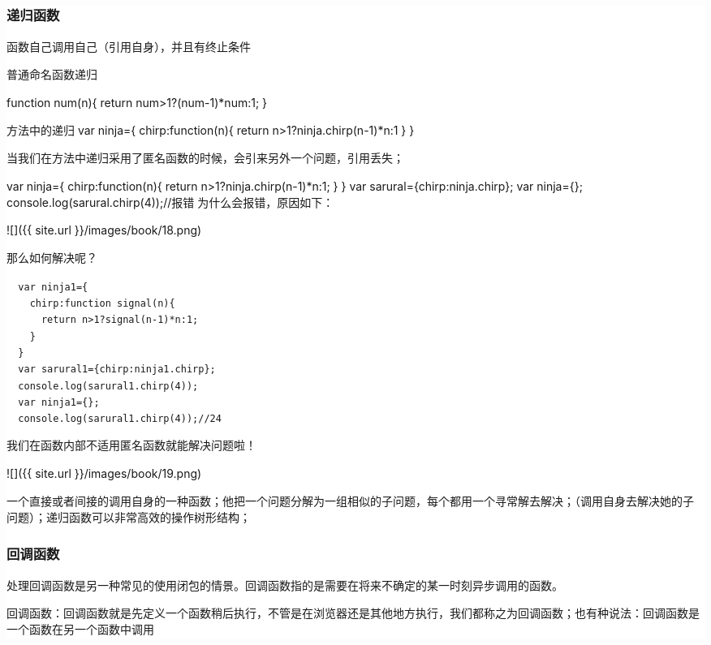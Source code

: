 ### 递归函数
函数自己调用自己（引用自身），并且有终止条件

普通命名函数递归

function num(n){
    return num>1?(num-1)*num:1;
}

方法中的递归
var ninja={
    chirp:function(n){
        return n>1?ninja.chirp(n-1)*n:1
    }
}

当我们在方法中递归采用了匿名函数的时候，会引来另外一个问题，引用丢失；

  var ninja={
    chirp:function(n){
      return n>1?ninja.chirp(n-1)*n:1;
    }
  }
  var sarural={chirp:ninja.chirp};
  var ninja={};
  console.log(sarural.chirp(4));//报错
为什么会报错，原因如下： 

![]({{ site.url }}/images/book/18.png)

那么如何解决呢？

```
  var ninja1={
    chirp:function signal(n){
      return n>1?signal(n-1)*n:1;
    }
  }
  var sarural1={chirp:ninja1.chirp};
  console.log(sarural1.chirp(4));
  var ninja1={};
  console.log(sarural1.chirp(4));//24
  ```

我们在函数内部不适用匿名函数就能解决问题啦！

![]({{ site.url }}/images/book/19.png)

一个直接或者间接的调用自身的一种函数；他把一个问题分解为一组相似的子问题，每个都用一个寻常解去解决；（调用自身去解决她的子问题）；递归函数可以非常高效的操作树形结构；

### 回调函数

处理回调函数是另一种常见的使用闭包的情景。回调函数指的是需要在将来不确定的某一时刻异步调用的函数。

回调函数：回调函数就是先定义一个函数稍后执行，不管是在浏览器还是其他地方执行，我们都称之为回调函数；也有种说法：回调函数是一个函数在另一个函数中调用
